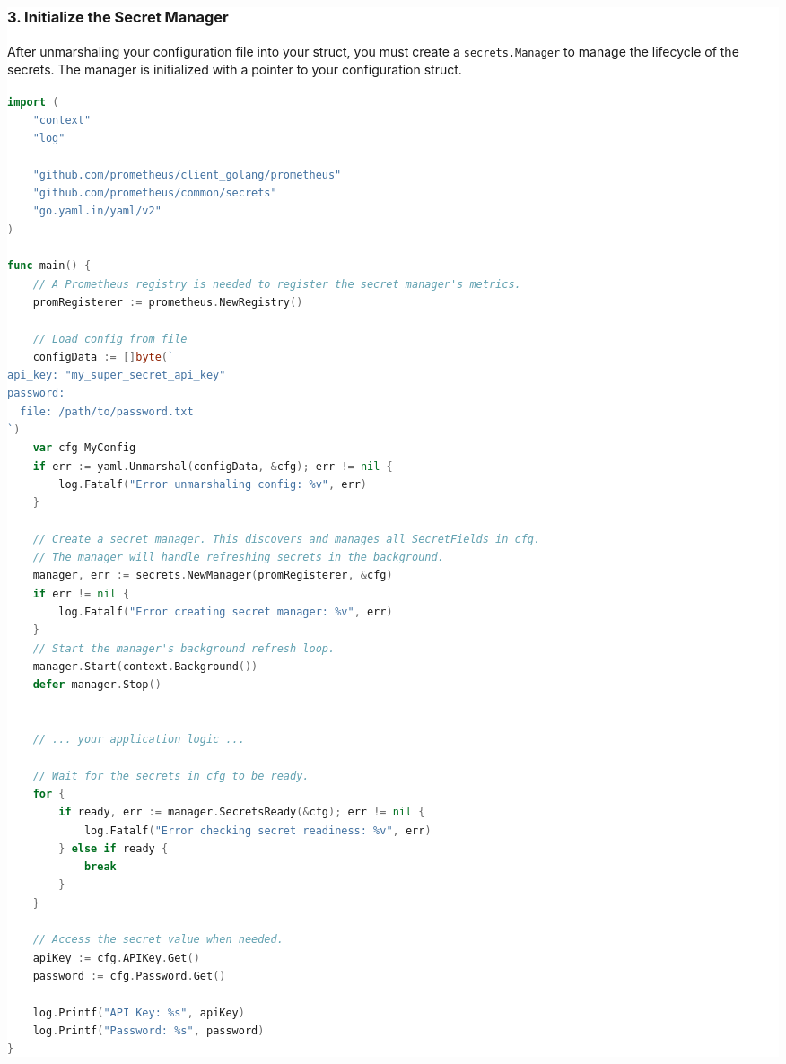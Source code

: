 ### 3. Initialize the Secret Manager

After unmarshaling your configuration file into your struct, you must create a `secrets.Manager` to manage the lifecycle of the secrets. The manager is initialized with a pointer to your configuration struct.

```go
import (
    "context"
    "log"

    "github.com/prometheus/client_golang/prometheus"
    "github.com/prometheus/common/secrets"
    "go.yaml.in/yaml/v2"
)

func main() {
    // A Prometheus registry is needed to register the secret manager's metrics.
    promRegisterer := prometheus.NewRegistry()

    // Load config from file
    configData := []byte(`
api_key: "my_super_secret_api_key"
password:
  file: /path/to/password.txt
`)
    var cfg MyConfig
    if err := yaml.Unmarshal(configData, &cfg); err != nil {
        log.Fatalf("Error unmarshaling config: %v", err)
    }

    // Create a secret manager. This discovers and manages all SecretFields in cfg.
    // The manager will handle refreshing secrets in the background.
    manager, err := secrets.NewManager(promRegisterer, &cfg)
    if err != nil {
        log.Fatalf("Error creating secret manager: %v", err)
    }
    // Start the manager's background refresh loop.
    manager.Start(context.Background())
    defer manager.Stop()


    // ... your application logic ...

    // Wait for the secrets in cfg to be ready.
    for {
        if ready, err := manager.SecretsReady(&cfg); err != nil {
            log.Fatalf("Error checking secret readiness: %v", err)
        } else if ready {
            break
        }
    }

    // Access the secret value when needed.
    apiKey := cfg.APIKey.Get()
    password := cfg.Password.Get()

    log.Printf("API Key: %s", apiKey)
    log.Printf("Password: %s", password)
}
```
